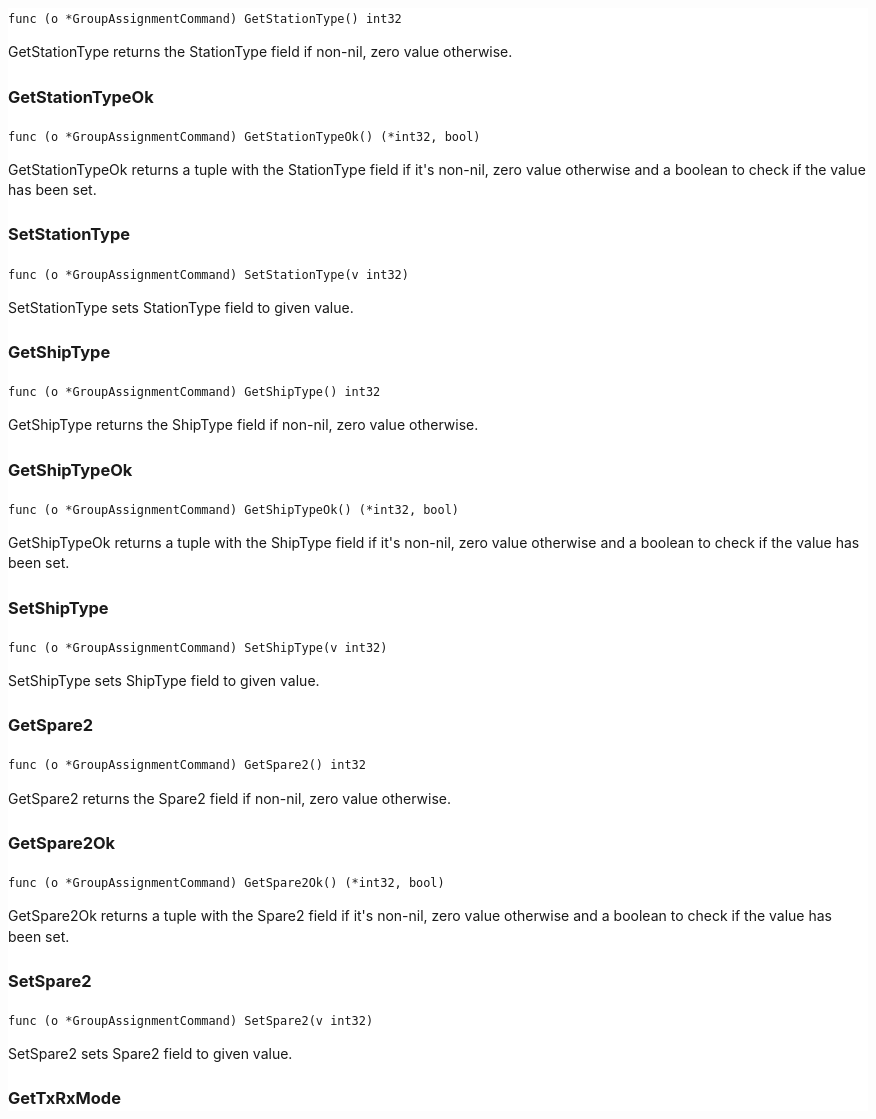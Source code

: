 `func (o *GroupAssignmentCommand) GetStationType() int32`

GetStationType returns the StationType field if non-nil, zero value otherwise.

### GetStationTypeOk

`func (o *GroupAssignmentCommand) GetStationTypeOk() (*int32, bool)`

GetStationTypeOk returns a tuple with the StationType field if it's non-nil, zero value otherwise
and a boolean to check if the value has been set.

### SetStationType

`func (o *GroupAssignmentCommand) SetStationType(v int32)`

SetStationType sets StationType field to given value.


### GetShipType

`func (o *GroupAssignmentCommand) GetShipType() int32`

GetShipType returns the ShipType field if non-nil, zero value otherwise.

### GetShipTypeOk

`func (o *GroupAssignmentCommand) GetShipTypeOk() (*int32, bool)`

GetShipTypeOk returns a tuple with the ShipType field if it's non-nil, zero value otherwise
and a boolean to check if the value has been set.

### SetShipType

`func (o *GroupAssignmentCommand) SetShipType(v int32)`

SetShipType sets ShipType field to given value.


### GetSpare2

`func (o *GroupAssignmentCommand) GetSpare2() int32`

GetSpare2 returns the Spare2 field if non-nil, zero value otherwise.

### GetSpare2Ok

`func (o *GroupAssignmentCommand) GetSpare2Ok() (*int32, bool)`

GetSpare2Ok returns a tuple with the Spare2 field if it's non-nil, zero value otherwise
and a boolean to check if the value has been set.

### SetSpare2

`func (o *GroupAssignmentCommand) SetSpare2(v int32)`

SetSpare2 sets Spare2 field to given value.


### GetTxRxMode
